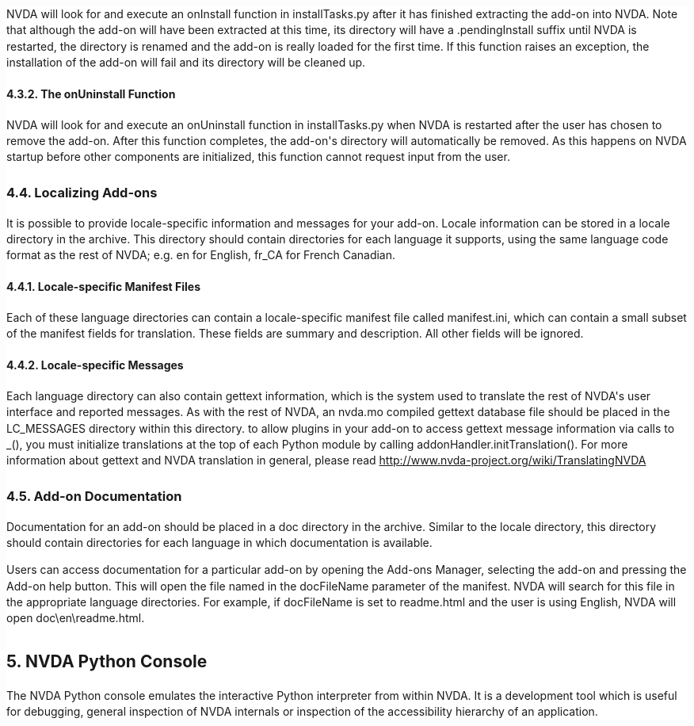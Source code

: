 NVDA will look for and execute an onInstall function in installTasks.py after it has finished extracting the add-on into NVDA. Note that although the add-on will have been extracted at this time, its directory will have a .pendingInstall suffix until NVDA is restarted, the directory is renamed and the add-on is really loaded for the first time. If this function raises an exception, the installation of the add-on will fail and its directory will be cleaned up. 

#### 4.3.2. The onUninstall Function

NVDA will look for and execute an onUninstall function in installTasks.py when NVDA is restarted after the user has chosen to remove the add-on. After this function completes, the add-on's directory will automatically be removed. As this happens on NVDA startup before other components are initialized, this function cannot request input from the user. 

### 4.4. Localizing Add-ons

It is possible to provide locale-specific information and messages for your add-on. Locale information can be stored in a locale directory in the archive. This directory should contain directories for each language it supports, using the same language code format as the rest of NVDA; e.g. en for English, fr\_CA for French Canadian. 

#### 4.4.1. Locale-specific Manifest Files

Each of these language directories can contain a locale-specific manifest file called manifest.ini, which can contain a small subset of the manifest fields for translation. These fields are summary and description. All other fields will be ignored. 

#### 4.4.2. Locale-specific Messages

Each language directory can also contain gettext information, which is the system used to translate the rest of NVDA's user interface and reported messages. As with the rest of NVDA, an nvda.mo compiled gettext database file should be placed in the LC\_MESSAGES directory within this directory. to allow plugins in your add-on to access gettext message information via calls to \_\(\), you must initialize translations at the top of each Python module by calling addonHandler.initTranslation\(\). For more information about gettext and NVDA translation in general, please read <http://www.nvda-project.org/wiki/TranslatingNVDA>

### 4.5. Add-on Documentation

Documentation for an add-on should be placed in a doc directory in the archive. Similar to the locale directory, this directory should contain directories for each language in which documentation is available. 

Users can access documentation for a particular add-on by opening the Add-ons Manager, selecting the add-on and pressing the Add-on help button. This will open the file named in the docFileName parameter of the manifest. NVDA will search for this file in the appropriate language directories. For example, if docFileName is set to readme.html and the user is using English, NVDA will open doc\en\readme.html. 

## 5\. NVDA Python Console

The NVDA Python console emulates the interactive Python interpreter from within NVDA. It is a development tool which is useful for debugging, general inspection of NVDA internals or inspection of the accessibility hierarchy of an application. 
